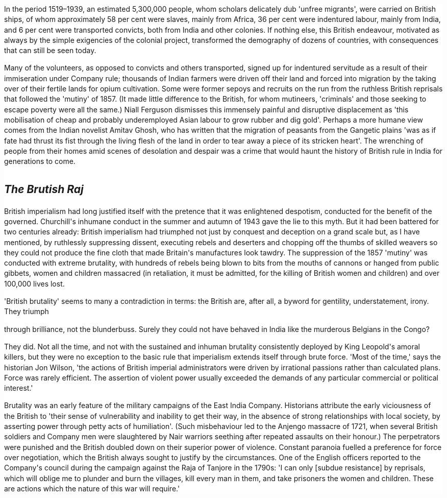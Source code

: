 In the period 1519–1939, an estimated 5,300,000 people, whom scholars delicately dub 'unfree migrants', were carried on British ships, of whom approximately 58 per cent were slaves, mainly from Africa, 36 per cent were indentured labour, mainly from India, and 6 per cent were transported convicts, both from India and other colonies. If nothing else, this British endeavour, motivated as always by the simple exigencies of the colonial project, transformed the demography of dozens of countries, with consequences that can still be seen today.

Many of the volunteers, as opposed to convicts and others transported, signed up for indentured servitude as a result of their immiseration under Company rule; thousands of Indian farmers were driven off their land and forced into migration by the taking over of their fertile lands for opium cultivation. Some were former sepoys and recruits on the run from the ruthless British reprisals that followed the 'mutiny' of 1857. (It made little difference to the British, for whom mutineers, 'criminals' and those seeking to escape poverty were all the same.) Niall Ferguson dismisses this immensely painful and disruptive displacement as 'this mobilisation of cheap and probably underemployed Asian labour to grow rubber and dig gold'. Perhaps a more humane view comes from the Indian novelist Amitav Ghosh, who has written that the migration of peasants from the Gangetic plains 'was as if fate had thrust its fist through the living flesh of the land in order to tear away a piece of its stricken heart'. The wrenching of people from their homes amid scenes of desolation and despair was a crime that would haunt the history of British rule in India for generations to come.

## *The Brutish Raj*

British imperialism had long justified itself with the pretence that it was enlightened despotism, conducted for the benefit of the governed. Churchill's inhumane conduct in the summer and autumn of 1943 gave the lie to this myth. But it had been battered for two centuries already: British imperialism had triumphed not just by conquest and deception on a grand scale but, as I have mentioned, by ruthlessly suppressing dissent, executing rebels and deserters and chopping off the thumbs of skilled weavers so they could not produce the fine cloth that made Britain's manufactures look tawdry. The suppression of the 1857 'mutiny' was conducted with extreme brutality, with hundreds of rebels being blown to bits from the mouths of cannons or hanged from public gibbets, women and children massacred (in retaliation, it must be admitted, for the killing of British women and children) and over 100,000 lives lost.

'British brutality' seems to many a contradiction in terms: the British are, after all, a byword for gentility, understatement, irony. They triumph

through brilliance, not the blunderbuss. Surely they could not have behaved in India like the murderous Belgians in the Congo?

They did. Not all the time, and not with the sustained and inhuman brutality consistently deployed by King Leopold's amoral killers, but they were no exception to the basic rule that imperialism extends itself through brute force. 'Most of the time,' says the historian Jon Wilson, 'the actions of British imperial administrators were driven by irrational passions rather than calculated plans. Force was rarely efficient. The assertion of violent power usually exceeded the demands of any particular commercial or political interest.'

Brutality was an early feature of the military campaigns of the East India Company. Historians attribute the early viciousness of the British to 'their sense of vulnerability and inability to get their way, in the absence of strong relationships with local society, by asserting power through petty acts of humiliation'. (Such misbehaviour led to the Anjengo massacre of 1721, when several British soldiers and Company men were slaughtered by Nair warriors seething after repeated assaults on their honour.) The perpetrators were punished and the British doubled down on their superior power of violence. Constant paranoia fuelled a preference for force over negotiation, which the British always sought to justify by the circumstances. One of the English officers reported to the Company's council during the campaign against the Raja of Tanjore in the 1790s: 'I can only [subdue resistance] by reprisals, which will oblige me to plunder and burn the villages, kill every man in them, and take prisoners the women and children. These are actions which the nature of this war will require.'
